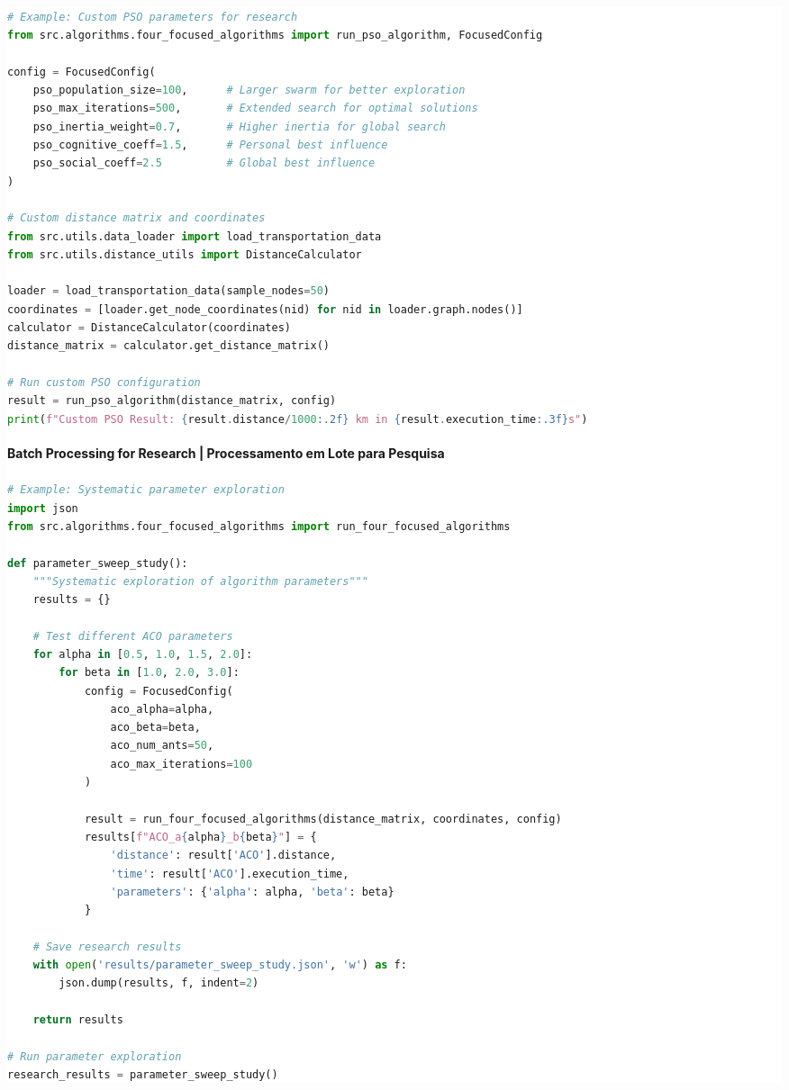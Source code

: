 ```python
# Example: Custom PSO parameters for research
from src.algorithms.four_focused_algorithms import run_pso_algorithm, FocusedConfig

config = FocusedConfig(
    pso_population_size=100,      # Larger swarm for better exploration
    pso_max_iterations=500,       # Extended search for optimal solutions
    pso_inertia_weight=0.7,       # Higher inertia for global search
    pso_cognitive_coeff=1.5,      # Personal best influence
    pso_social_coeff=2.5          # Global best influence
)

# Custom distance matrix and coordinates
from src.utils.data_loader import load_transportation_data
from src.utils.distance_utils import DistanceCalculator

loader = load_transportation_data(sample_nodes=50)
coordinates = [loader.get_node_coordinates(nid) for nid in loader.graph.nodes()]
calculator = DistanceCalculator(coordinates)
distance_matrix = calculator.get_distance_matrix()

# Run custom PSO configuration
result = run_pso_algorithm(distance_matrix, config)
print(f"Custom PSO Result: {result.distance/1000:.2f} km in {result.execution_time:.3f}s")
```

#### **Batch Processing for Research | Processamento em Lote para Pesquisa**

```python
# Example: Systematic parameter exploration
import json
from src.algorithms.four_focused_algorithms import run_four_focused_algorithms

def parameter_sweep_study():
    """Systematic exploration of algorithm parameters"""
    results = {}
  
    # Test different ACO parameters
    for alpha in [0.5, 1.0, 1.5, 2.0]:
        for beta in [1.0, 2.0, 3.0]:
            config = FocusedConfig(
                aco_alpha=alpha,
                aco_beta=beta,
                aco_num_ants=50,
                aco_max_iterations=100
            )
  
            result = run_four_focused_algorithms(distance_matrix, coordinates, config)
            results[f"ACO_a{alpha}_b{beta}"] = {
                'distance': result['ACO'].distance,
                'time': result['ACO'].execution_time,
                'parameters': {'alpha': alpha, 'beta': beta}
            }
  
    # Save research results
    with open('results/parameter_sweep_study.json', 'w') as f:
        json.dump(results, f, indent=2)
  
    return results

# Run parameter exploration
research_results = parameter_sweep_study()
```
